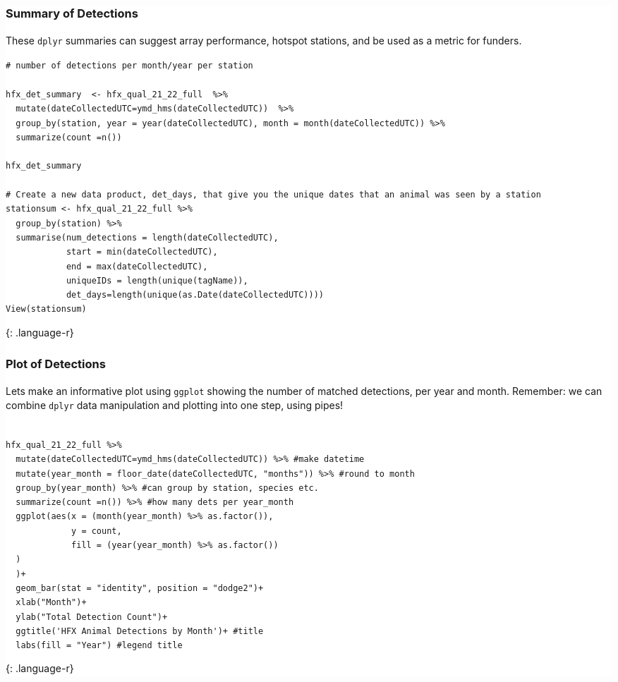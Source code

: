### Summary of Detections

These `dplyr` summaries can suggest array performance, hotspot stations, and be used as a metric for funders.

~~~
# number of detections per month/year per station 

hfx_det_summary  <- hfx_qual_21_22_full  %>% 
  mutate(dateCollectedUTC=ymd_hms(dateCollectedUTC))  %>% 
  group_by(station, year = year(dateCollectedUTC), month = month(dateCollectedUTC)) %>% 
  summarize(count =n())

hfx_det_summary 

# Create a new data product, det_days, that give you the unique dates that an animal was seen by a station
stationsum <- hfx_qual_21_22_full %>% 
  group_by(station) %>%
  summarise(num_detections = length(dateCollectedUTC),
            start = min(dateCollectedUTC),
            end = max(dateCollectedUTC),
            uniqueIDs = length(unique(tagName)), 
            det_days=length(unique(as.Date(dateCollectedUTC))))
View(stationsum)

~~~
{: .language-r}

### Plot of Detections 

Lets make an informative plot using `ggplot` showing the number of matched detections, per year and month. Remember: we can combine `dplyr` data manipulation and plotting into one step, using pipes!

~~~

hfx_qual_21_22_full %>%  
  mutate(dateCollectedUTC=ymd_hms(dateCollectedUTC)) %>% #make datetime
  mutate(year_month = floor_date(dateCollectedUTC, "months")) %>% #round to month
  group_by(year_month) %>% #can group by station, species etc.
  summarize(count =n()) %>% #how many dets per year_month
  ggplot(aes(x = (month(year_month) %>% as.factor()), 
             y = count, 
             fill = (year(year_month) %>% as.factor())
  )
  )+ 
  geom_bar(stat = "identity", position = "dodge2")+ 
  xlab("Month")+
  ylab("Total Detection Count")+
  ggtitle('HFX Animal Detections by Month')+ #title
  labs(fill = "Year") #legend title
~~~
{: .language-r}
